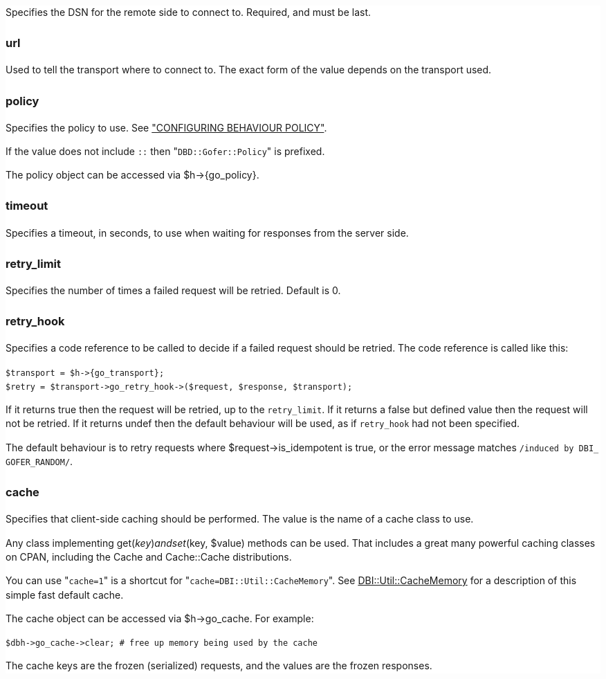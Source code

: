 Specifies the DSN for the remote side to connect to. Required, and must be last.

### url

Used to tell the transport where to connect to. The exact form of the value depends on the transport used.

### policy

Specifies the policy to use. See ["CONFIGURING BEHAVIOUR POLICY"](#configuring-behaviour-policy).

If the value does not include `::` then "`DBD::Gofer::Policy`" is prefixed.

The policy object can be accessed via $h->{go\_policy}.

### timeout

Specifies a timeout, in seconds, to use when waiting for responses from the server side.

### retry\_limit

Specifies the number of times a failed request will be retried. Default is 0.

### retry\_hook

Specifies a code reference to be called to decide if a failed request should be retried.
The code reference is called like this:

    $transport = $h->{go_transport};
    $retry = $transport->go_retry_hook->($request, $response, $transport);

If it returns true then the request will be retried, up to the `retry_limit`.
If it returns a false but defined value then the request will not be retried.
If it returns undef then the default behaviour will be used, as if `retry_hook`
had not been specified.

The default behaviour is to retry requests where $request->is\_idempotent is true,
or the error message matches `/induced by DBI_GOFER_RANDOM/`.

### cache

Specifies that client-side caching should be performed.  The value is the name
of a cache class to use.

Any class implementing get($key) and set($key, $value) methods can be used.
That includes a great many powerful caching classes on CPAN, including the
Cache and Cache::Cache distributions.

You can use "`cache=1`" is a shortcut for "`cache=DBI::Util::CacheMemory`".
See [DBI::Util::CacheMemory](https://metacpan.org/pod/DBI%3A%3AUtil%3A%3ACacheMemory) for a description of this simple fast default cache.

The cache object can be accessed via $h->go\_cache. For example:

    $dbh->go_cache->clear; # free up memory being used by the cache

The cache keys are the frozen (serialized) requests, and the values are the
frozen responses.
